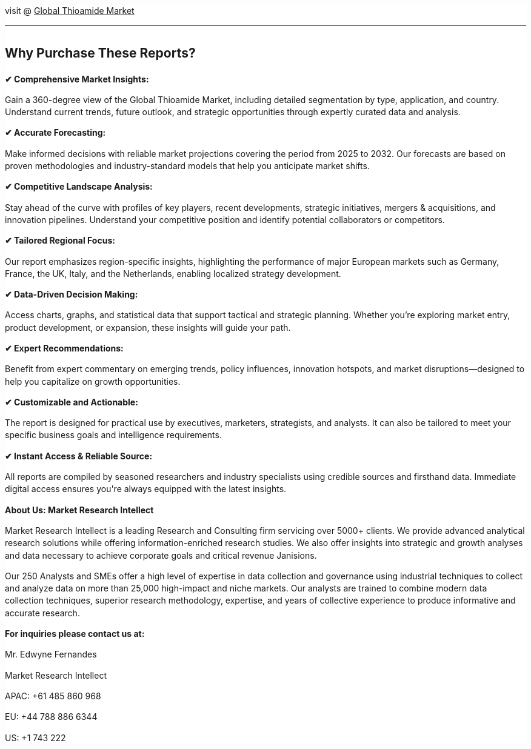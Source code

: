 visit&nbsp;@</strong>&nbsp;</span><span class="font-[700]"><a href="https://www.marketresearchintellect.com/product/global-thioamide-market-size-forecast/?utm_source=Linkedin&utm_medium=019" target="_blank" data-tracking-control-name="article-ssr-frontend-pulse_little-text-block" data-tracking-will-navigate="" data-test-link="">Global Thioamide Market</a></span></p></blockquote><hr /><h2>Why Purchase These Reports?</h2><p><strong>✔ Comprehensive Market Insights:</strong></p><p>Gain a 360-degree view of the Global Thioamide Market, including detailed segmentation by type, application, and country. Understand current trends, future outlook, and strategic opportunities through expertly curated data and analysis.</p><p><strong>✔ Accurate Forecasting:</strong></p><p>Make informed decisions with reliable market projections covering the period from 2025 to 2032. Our forecasts are based on proven methodologies and industry-standard models that help you anticipate market shifts.</p><p><strong>✔ Competitive Landscape Analysis:</strong></p><p>Stay ahead of the curve with profiles of key players, recent developments, strategic initiatives, mergers &amp; acquisitions, and innovation pipelines. Understand your competitive position and identify potential collaborators or competitors.</p><p><strong>✔ Tailored Regional Focus:</strong></p><p>Our report emphasizes region-specific insights, highlighting the performance of major European markets such as Germany, France, the UK, Italy, and the Netherlands, enabling localized strategy development.</p><p><strong>✔ Data-Driven Decision Making:</strong></p><p>Access charts, graphs, and statistical data that support tactical and strategic planning. Whether you&rsquo;re exploring market entry, product development, or expansion, these insights will guide your path.</p><p><strong>✔ Expert Recommendations:</strong></p><p>Benefit from expert commentary on emerging trends, policy influences, innovation hotspots, and market disruptions&mdash;designed to help you capitalize on growth opportunities.</p><p><strong>✔ Customizable and Actionable:</strong></p><p>The report is designed for practical use by executives, marketers, strategists, and analysts. It can also be tailored to meet your specific business goals and intelligence requirements.</p><p><strong>✔ Instant Access &amp; Reliable Source:</strong></p><p>All reports are compiled by seasoned researchers and industry specialists using credible sources and firsthand data. Immediate digital access ensures you're always equipped with the latest insights.</p><p><strong><span class="font-[700]">About Us: Market Research Intellect</span></strong></p><p><span class="">Market Research Intellect is a leading Research and Consulting firm servicing over 5000+ clients. We provide advanced analytical research solutions while offering information-enriched research studies.&nbsp;</span>We also offer insights into strategic and growth analyses and data necessary to achieve corporate goals and critical revenue Janisions.</p><p><span class="">Our 250 Analysts and SMEs offer a high level of expertise in data collection and governance using industrial techniques to collect and analyze data on more than 25,000 high-impact and niche markets. Our analysts are trained to combine modern data collection techniques, superior research methodology, expertise, and years of collective experience to produce informative and accurate research.</span></p><p><strong>For inquiries please contact us at:</strong></p><p>Mr. Edwyne Fernandes</p><p>Market Research Intellect</p><p>APAC: +61 485 860 968</p><p>EU: +44 788 886 6344</p><p>US: +1 743 222
